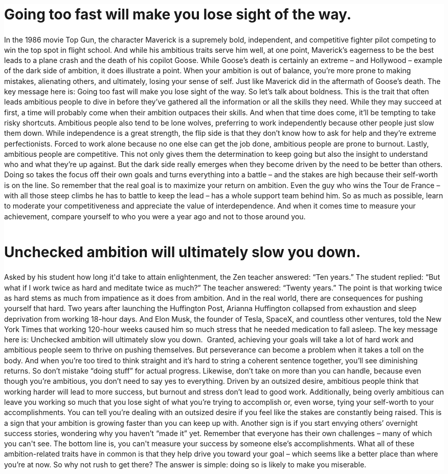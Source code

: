# Going too fast will make you lose sight of the way.
In the 1986 movie Top Gun, the character Maverick is a supremely bold, independent, and competitive fighter pilot competing to win the top spot in flight school. And while his ambitious traits serve him well, at one point, Maverick’s eagerness to be the best leads to a plane crash and the death of his copilot Goose.
While Goose’s death is certainly an extreme – and Hollywood – example of the dark side of ambition, it does illustrate a point. When your ambition is out of balance, you’re more prone to making mistakes, alienating others, and ultimately, losing your sense of self. Just like Maverick did in the aftermath of Goose’s death.
The key message here is: Going too fast will make you lose sight of the way.
So let’s talk about boldness. This is the trait that often leads ambitious people to dive in before they’ve gathered all the information or all the skills they need. While they may succeed at first, a time will probably come when their ambition outpaces their skills. And when that time does come, it’ll be tempting to take risky shortcuts.
Ambitious people also tend to be lone wolves, preferring to work independently because other people just slow them down. While independence is a great strength, the flip side is that they don’t know how to ask for help and they’re extreme perfectionists. Forced to work alone because no one else can get the job done, ambitious people are prone to burnout.
Lastly, ambitious people are competitive. This not only gives them the determination to keep going but also the insight to understand who and what they’re up against. But the dark side really emerges when they become driven by the need to be better than others. Doing so takes the focus off their own goals and turns everything into a battle – and the stakes are high because their self-worth is on the line.
So remember that the real goal is to maximize your return on ambition. Even the guy who wins the Tour de France – with all those steep climbs he has to battle to keep the lead – has a whole support team behind him. So as much as possible, learn to moderate your competitiveness and appreciate the value of interdependence. And when it comes time to measure your achievement, compare yourself to who you were a year ago and not to those around you.

# Unchecked ambition will ultimately slow you down.
Asked by his student how long it'd take to attain enlightenment, the Zen teacher answered: “Ten years.” The student replied: “But what if I work twice as hard and meditate twice as much?” The teacher answered: “Twenty years.”
The point is that working twice as hard stems as much from impatience as it does from ambition. And in the real world, there are consequences for pushing yourself that hard. Two years after launching the Huffington Post, Arianna Huffington collapsed from exhaustion and sleep deprivation from working 18-hour days. And Elon Musk, the founder of Tesla, SpaceX, and countless other ventures, told the New York Times that working 120-hour weeks caused him so much stress that he needed medication to fall asleep.
The key message here is: Unchecked ambition will ultimately slow you down. 
Granted, achieving your goals will take a lot of hard work and ambitious people seem to thrive on pushing themselves. But perseverance can become a problem when it takes a toll on the body. And when you’re too tired to think straight and it’s hard to string a coherent sentence together, you’ll see diminishing returns. So don’t mistake “doing stuff” for actual progress. Likewise, don’t take on more than you can handle, because even though you’re ambitious, you don’t need to say yes to everything.
Driven by an outsized desire, ambitious people think that working harder will lead to more success, but burnout and stress don’t lead to good work. Additionally, being overly ambitious can leave you working so much that you lose sight of what you’re trying to accomplish or, even worse, tying your self-worth to your accomplishments.
You can tell you’re dealing with an outsized desire if you feel like the stakes are constantly being raised. This is a sign that your ambition is growing faster than you can keep up with. Another sign is if you start envying others’ overnight success stories, wondering why you haven’t “made it” yet. Remember that everyone has their own challenges – many of which you can't see. The bottom line is, you can't measure your success by someone else’s accomplishments.
What all of these ambition-related traits have in common is that they help drive you toward your goal – which seems like a better place than where you’re at now. So why not rush to get there? The answer is simple: doing so is likely to make you miserable.
